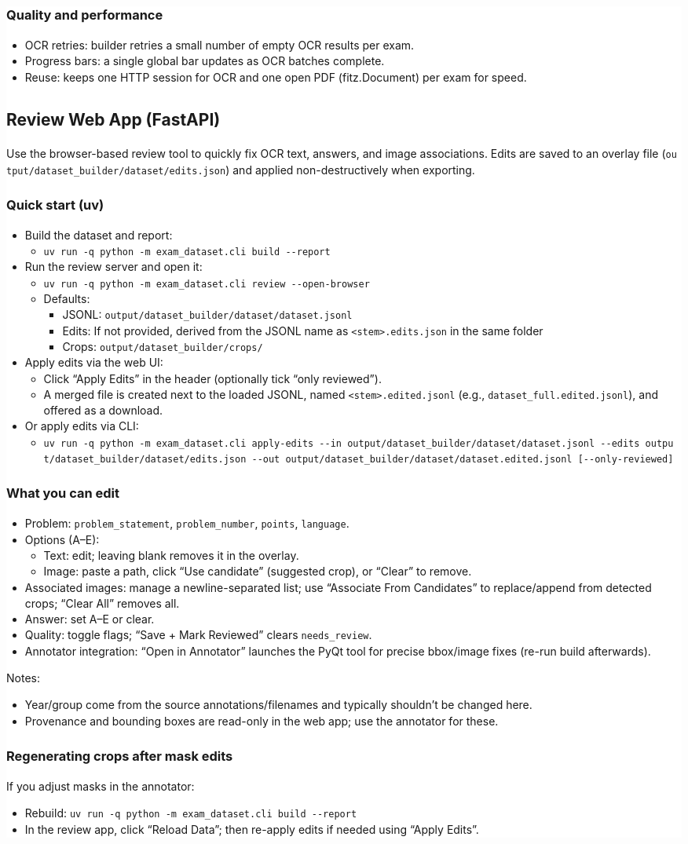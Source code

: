 ### Quality and performance

- OCR retries: builder retries a small number of empty OCR results per exam.
- Progress bars: a single global bar updates as OCR batches complete.
- Reuse: keeps one HTTP session for OCR and one open PDF (fitz.Document) per exam for speed.


## Review Web App (FastAPI)

Use the browser-based review tool to quickly fix OCR text, answers, and image associations. Edits are saved to an overlay file (`output/dataset_builder/dataset/edits.json`) and applied non-destructively when exporting.

### Quick start (uv)

- Build the dataset and report:
  - `uv run -q python -m exam_dataset.cli build --report`
- Run the review server and open it:
  - `uv run -q python -m exam_dataset.cli review --open-browser`
  - Defaults:
    - JSONL: `output/dataset_builder/dataset/dataset.jsonl`
    - Edits: If not provided, derived from the JSONL name as `<stem>.edits.json` in the same folder
    - Crops: `output/dataset_builder/crops/`
- Apply edits via the web UI:
  - Click “Apply Edits” in the header (optionally tick “only reviewed”).
  - A merged file is created next to the loaded JSONL, named `<stem>.edited.jsonl` (e.g., `dataset_full.edited.jsonl`), and offered as a download.
- Or apply edits via CLI:
  - `uv run -q python -m exam_dataset.cli apply-edits --in output/dataset_builder/dataset/dataset.jsonl --edits output/dataset_builder/dataset/edits.json --out output/dataset_builder/dataset/dataset.edited.jsonl [--only-reviewed]`

### What you can edit

- Problem: `problem_statement`, `problem_number`, `points`, `language`.
- Options (A–E):
  - Text: edit; leaving blank removes it in the overlay.
  - Image: paste a path, click “Use candidate” (suggested crop), or “Clear” to remove.
- Associated images: manage a newline-separated list; use “Associate From Candidates” to replace/append from detected crops; “Clear All” removes all.
- Answer: set A–E or clear.
- Quality: toggle flags; “Save + Mark Reviewed” clears `needs_review`.
- Annotator integration: “Open in Annotator” launches the PyQt tool for precise bbox/image fixes (re-run build afterwards).

Notes:
- Year/group come from the source annotations/filenames and typically shouldn’t be changed here.
- Provenance and bounding boxes are read-only in the web app; use the annotator for these.

### Regenerating crops after mask edits

If you adjust masks in the annotator:
- Rebuild: `uv run -q python -m exam_dataset.cli build --report`
- In the review app, click “Reload Data”; then re-apply edits if needed using “Apply Edits”.
